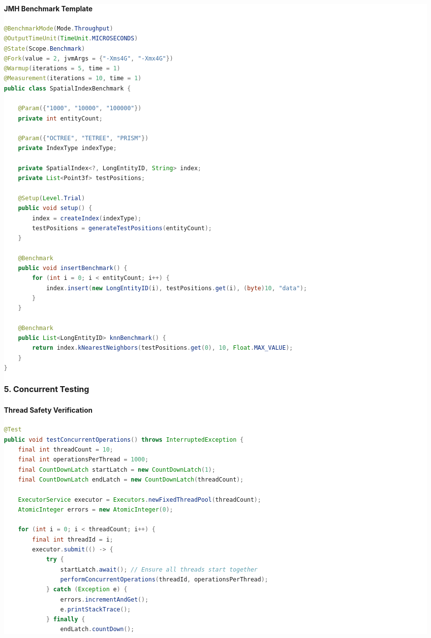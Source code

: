 #### JMH Benchmark Template
```java
@BenchmarkMode(Mode.Throughput)
@OutputTimeUnit(TimeUnit.MICROSECONDS)
@State(Scope.Benchmark)
@Fork(value = 2, jvmArgs = {"-Xms4G", "-Xmx4G"})
@Warmup(iterations = 5, time = 1)
@Measurement(iterations = 10, time = 1)
public class SpatialIndexBenchmark {
    
    @Param({"1000", "10000", "100000"})
    private int entityCount;
    
    @Param({"OCTREE", "TETREE", "PRISM"})
    private IndexType indexType;
    
    private SpatialIndex<?, LongEntityID, String> index;
    private List<Point3f> testPositions;
    
    @Setup(Level.Trial)
    public void setup() {
        index = createIndex(indexType);
        testPositions = generateTestPositions(entityCount);
    }
    
    @Benchmark
    public void insertBenchmark() {
        for (int i = 0; i < entityCount; i++) {
            index.insert(new LongEntityID(i), testPositions.get(i), (byte)10, "data");
        }
    }
    
    @Benchmark
    public List<LongEntityID> knnBenchmark() {
        return index.kNearestNeighbors(testPositions.get(0), 10, Float.MAX_VALUE);
    }
}
```

### 5. Concurrent Testing

#### Thread Safety Verification
```java
@Test
public void testConcurrentOperations() throws InterruptedException {
    final int threadCount = 10;
    final int operationsPerThread = 1000;
    final CountDownLatch startLatch = new CountDownLatch(1);
    final CountDownLatch endLatch = new CountDownLatch(threadCount);
    
    ExecutorService executor = Executors.newFixedThreadPool(threadCount);
    AtomicInteger errors = new AtomicInteger(0);
    
    for (int i = 0; i < threadCount; i++) {
        final int threadId = i;
        executor.submit(() -> {
            try {
                startLatch.await(); // Ensure all threads start together
                performConcurrentOperations(threadId, operationsPerThread);
            } catch (Exception e) {
                errors.incrementAndGet();
                e.printStackTrace();
            } finally {
                endLatch.countDown();
```